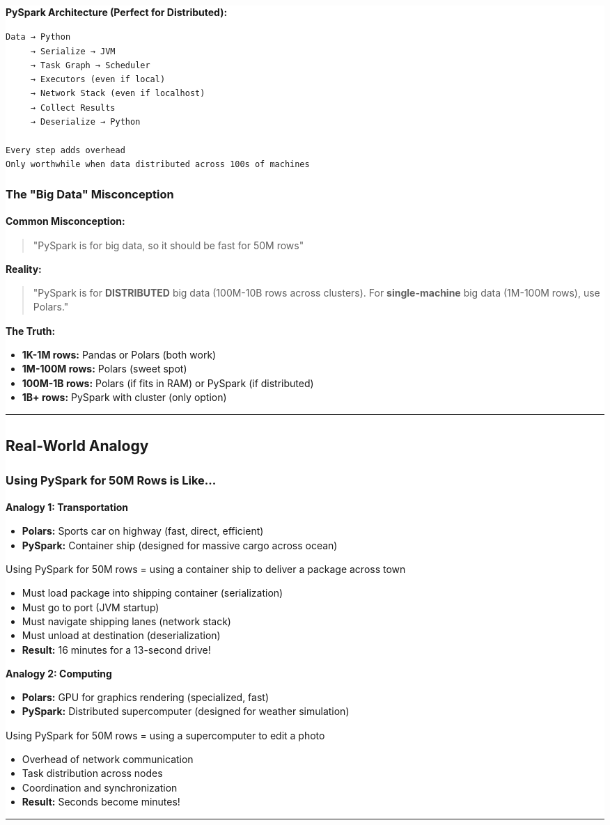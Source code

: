 **PySpark Architecture (Perfect for Distributed):**
```
Data → Python
     → Serialize → JVM
     → Task Graph → Scheduler
     → Executors (even if local)
     → Network Stack (even if localhost)
     → Collect Results
     → Deserialize → Python

Every step adds overhead
Only worthwhile when data distributed across 100s of machines
```

### The "Big Data" Misconception

**Common Misconception:**
> "PySpark is for big data, so it should be fast for 50M rows"

**Reality:**
> "PySpark is for **DISTRIBUTED** big data (100M-10B rows across clusters). For **single-machine** big data (1M-100M rows), use Polars."

**The Truth:**
- **1K-1M rows:** Pandas or Polars (both work)
- **1M-100M rows:** Polars (sweet spot)
- **100M-1B rows:** Polars (if fits in RAM) or PySpark (if distributed)
- **1B+ rows:** PySpark with cluster (only option)

---

## Real-World Analogy

### Using PySpark for 50M Rows is Like...

**Analogy 1: Transportation**
- **Polars:** Sports car on highway (fast, direct, efficient)
- **PySpark:** Container ship (designed for massive cargo across ocean)

Using PySpark for 50M rows = using a container ship to deliver a package across town
- Must load package into shipping container (serialization)
- Must go to port (JVM startup)
- Must navigate shipping lanes (network stack)
- Must unload at destination (deserialization)
- **Result:** 16 minutes for a 13-second drive!

**Analogy 2: Computing**
- **Polars:** GPU for graphics rendering (specialized, fast)
- **PySpark:** Distributed supercomputer (designed for weather simulation)

Using PySpark for 50M rows = using a supercomputer to edit a photo
- Overhead of network communication
- Task distribution across nodes
- Coordination and synchronization
- **Result:** Seconds become minutes!

---